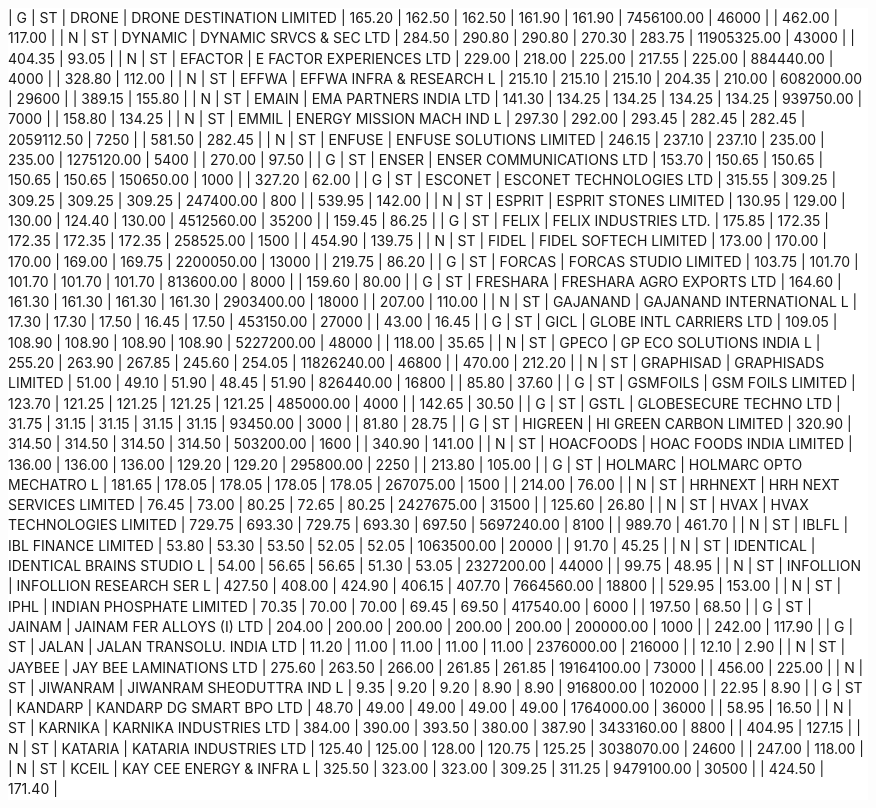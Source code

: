 | G | ST | DRONE | DRONE DESTINATION LIMITED | 165.20 | 162.50 | 162.50 | 161.90 | 161.90 | 7456100.00 | 46000 |  | 462.00 | 117.00 |
| N | ST | DYNAMIC | DYNAMIC SRVCS & SEC LTD | 284.50 | 290.80 | 290.80 | 270.30 | 283.75 | 11905325.00 | 43000 |  | 404.35 | 93.05 |
| N | ST | EFACTOR | E FACTOR EXPERIENCES LTD | 229.00 | 218.00 | 225.00 | 217.55 | 225.00 | 884440.00 | 4000 |  | 328.80 | 112.00 |
| N | ST | EFFWA | EFFWA INFRA & RESEARCH L | 215.10 | 215.10 | 215.10 | 204.35 | 210.00 | 6082000.00 | 29600 |  | 389.15 | 155.80 |
| N | ST | EMAIN | EMA PARTNERS INDIA LTD | 141.30 | 134.25 | 134.25 | 134.25 | 134.25 | 939750.00 | 7000 |  | 158.80 | 134.25 |
| N | ST | EMMIL | ENERGY MISSION MACH IND L | 297.30 | 292.00 | 293.45 | 282.45 | 282.45 | 2059112.50 | 7250 |  | 581.50 | 282.45 |
| N | ST | ENFUSE | ENFUSE SOLUTIONS LIMITED | 246.15 | 237.10 | 237.10 | 235.00 | 235.00 | 1275120.00 | 5400 |  | 270.00 | 97.50 |
| G | ST | ENSER | ENSER COMMUNICATIONS LTD | 153.70 | 150.65 | 150.65 | 150.65 | 150.65 | 150650.00 | 1000 |  | 327.20 | 62.00 |
| G | ST | ESCONET | ESCONET TECHNOLOGIES LTD | 315.55 | 309.25 | 309.25 | 309.25 | 309.25 | 247400.00 | 800 |  | 539.95 | 142.00 |
| N | ST | ESPRIT | ESPRIT STONES LIMITED | 130.95 | 129.00 | 130.00 | 124.40 | 130.00 | 4512560.00 | 35200 |  | 159.45 | 86.25 |
| G | ST | FELIX | FELIX INDUSTRIES LTD. | 175.85 | 172.35 | 172.35 | 172.35 | 172.35 | 258525.00 | 1500 |  | 454.90 | 139.75 |
| N | ST | FIDEL | FIDEL SOFTECH LIMITED | 173.00 | 170.00 | 170.00 | 169.00 | 169.75 | 2200050.00 | 13000 |  | 219.75 | 86.20 |
| G | ST | FORCAS | FORCAS STUDIO LIMITED | 103.75 | 101.70 | 101.70 | 101.70 | 101.70 | 813600.00 | 8000 |  | 159.60 | 80.00 |
| G | ST | FRESHARA | FRESHARA AGRO EXPORTS LTD | 164.60 | 161.30 | 161.30 | 161.30 | 161.30 | 2903400.00 | 18000 |  | 207.00 | 110.00 |
| N | ST | GAJANAND | GAJANAND INTERNATIONAL L | 17.30 | 17.30 | 17.50 | 16.45 | 17.50 | 453150.00 | 27000 |  | 43.00 | 16.45 |
| G | ST | GICL | GLOBE INTL CARRIERS LTD | 109.05 | 108.90 | 108.90 | 108.90 | 108.90 | 5227200.00 | 48000 |  | 118.00 | 35.65 |
| N | ST | GPECO | GP ECO SOLUTIONS INDIA L | 255.20 | 263.90 | 267.85 | 245.60 | 254.05 | 11826240.00 | 46800 |  | 470.00 | 212.20 |
| N | ST | GRAPHISAD | GRAPHISADS LIMITED | 51.00 | 49.10 | 51.90 | 48.45 | 51.90 | 826440.00 | 16800 |  | 85.80 | 37.60 |
| G | ST | GSMFOILS | GSM FOILS LIMITED | 123.70 | 121.25 | 121.25 | 121.25 | 121.25 | 485000.00 | 4000 |  | 142.65 | 30.50 |
| G | ST | GSTL | GLOBESECURE TECHNO LTD | 31.75 | 31.15 | 31.15 | 31.15 | 31.15 | 93450.00 | 3000 |  | 81.80 | 28.75 |
| G | ST | HIGREEN | HI GREEN CARBON LIMITED | 320.90 | 314.50 | 314.50 | 314.50 | 314.50 | 503200.00 | 1600 |  | 340.90 | 141.00 |
| N | ST | HOACFOODS | HOAC FOODS INDIA LIMITED | 136.00 | 136.00 | 136.00 | 129.20 | 129.20 | 295800.00 | 2250 |  | 213.80 | 105.00 |
| G | ST | HOLMARC | HOLMARC OPTO MECHATRO L | 181.65 | 178.05 | 178.05 | 178.05 | 178.05 | 267075.00 | 1500 |  | 214.00 | 76.00 |
| N | ST | HRHNEXT | HRH NEXT SERVICES LIMITED | 76.45 | 73.00 | 80.25 | 72.65 | 80.25 | 2427675.00 | 31500 |  | 125.60 | 26.80 |
| N | ST | HVAX | HVAX TECHNOLOGIES LIMITED | 729.75 | 693.30 | 729.75 | 693.30 | 697.50 | 5697240.00 | 8100 |  | 989.70 | 461.70 |
| N | ST | IBLFL | IBL FINANCE LIMITED | 53.80 | 53.30 | 53.50 | 52.05 | 52.05 | 1063500.00 | 20000 |  | 91.70 | 45.25 |
| N | ST | IDENTICAL | IDENTICAL BRAINS STUDIO L | 54.00 | 56.65 | 56.65 | 51.30 | 53.05 | 2327200.00 | 44000 |  | 99.75 | 48.95 |
| N | ST | INFOLLION | INFOLLION RESEARCH SER L | 427.50 | 408.00 | 424.90 | 406.15 | 407.70 | 7664560.00 | 18800 |  | 529.95 | 153.00 |
| N | ST | IPHL | INDIAN PHOSPHATE LIMITED | 70.35 | 70.00 | 70.00 | 69.45 | 69.50 | 417540.00 | 6000 |  | 197.50 | 68.50 |
| G | ST | JAINAM | JAINAM FER ALLOYS (I) LTD | 204.00 | 200.00 | 200.00 | 200.00 | 200.00 | 200000.00 | 1000 |  | 242.00 | 117.90 |
| G | ST | JALAN | JALAN TRANSOLU. INDIA LTD | 11.20 | 11.00 | 11.00 | 11.00 | 11.00 | 2376000.00 | 216000 |  | 12.10 | 2.90 |
| N | ST | JAYBEE | JAY BEE LAMINATIONS LTD | 275.60 | 263.50 | 266.00 | 261.85 | 261.85 | 19164100.00 | 73000 |  | 456.00 | 225.00 |
| N | ST | JIWANRAM | JIWANRAM SHEODUTTRA IND L | 9.35 | 9.20 | 9.20 | 8.90 | 8.90 | 916800.00 | 102000 |  | 22.95 | 8.90 |
| G | ST | KANDARP | KANDARP DG SMART BPO LTD | 48.70 | 49.00 | 49.00 | 49.00 | 49.00 | 1764000.00 | 36000 |  | 58.95 | 16.50 |
| N | ST | KARNIKA | KARNIKA INDUSTRIES LTD | 384.00 | 390.00 | 393.50 | 380.00 | 387.90 | 3433160.00 | 8800 |  | 404.95 | 127.15 |
| N | ST | KATARIA | KATARIA INDUSTRIES LTD | 125.40 | 125.00 | 128.00 | 120.75 | 125.25 | 3038070.00 | 24600 |  | 247.00 | 118.00 |
| N | ST | KCEIL | KAY CEE ENERGY & INFRA L | 325.50 | 323.00 | 323.00 | 309.25 | 311.25 | 9479100.00 | 30500 |  | 424.50 | 171.40 |